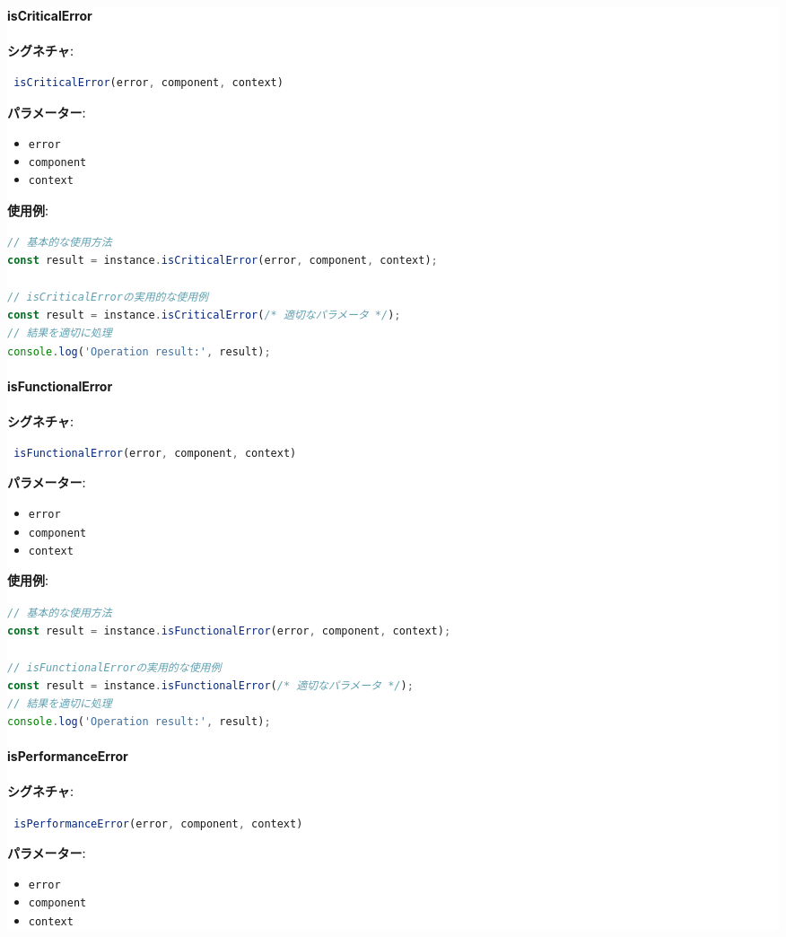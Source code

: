 #### isCriticalError

**シグネチャ**:
```javascript
 isCriticalError(error, component, context)
```

**パラメーター**:
- `error`
- `component`
- `context`

**使用例**:
```javascript
// 基本的な使用方法
const result = instance.isCriticalError(error, component, context);

// isCriticalErrorの実用的な使用例
const result = instance.isCriticalError(/* 適切なパラメータ */);
// 結果を適切に処理
console.log('Operation result:', result);
```

#### isFunctionalError

**シグネチャ**:
```javascript
 isFunctionalError(error, component, context)
```

**パラメーター**:
- `error`
- `component`
- `context`

**使用例**:
```javascript
// 基本的な使用方法
const result = instance.isFunctionalError(error, component, context);

// isFunctionalErrorの実用的な使用例
const result = instance.isFunctionalError(/* 適切なパラメータ */);
// 結果を適切に処理
console.log('Operation result:', result);
```

#### isPerformanceError

**シグネチャ**:
```javascript
 isPerformanceError(error, component, context)
```

**パラメーター**:
- `error`
- `component`
- `context`

